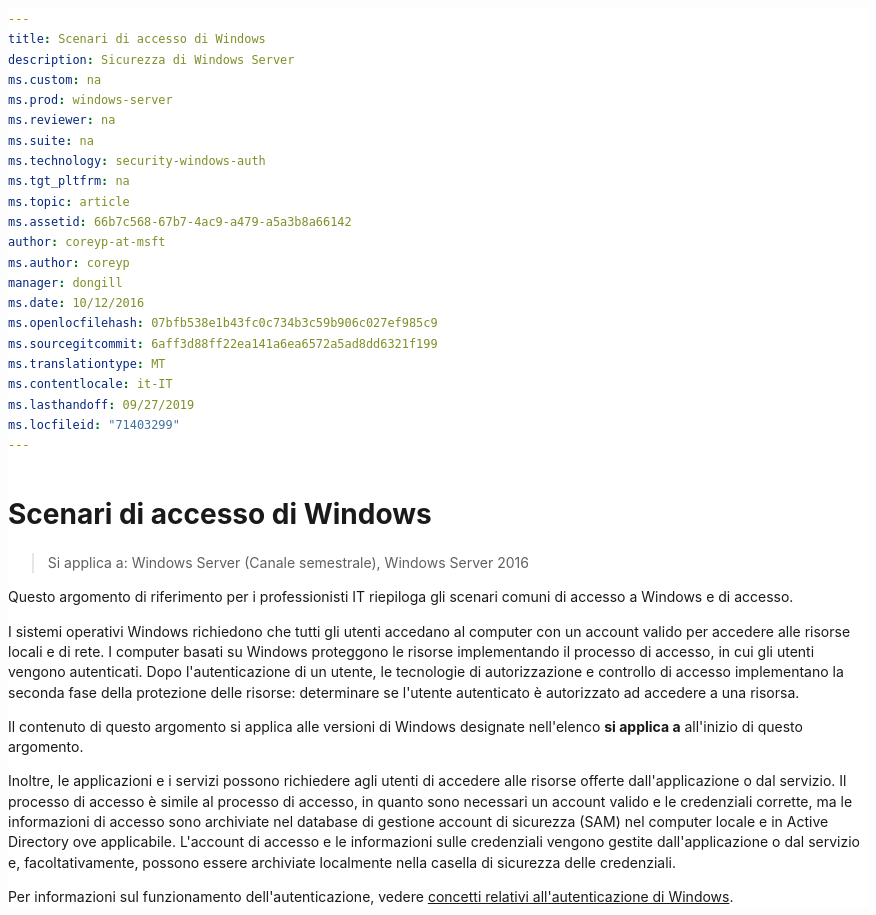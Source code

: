 ```yaml
---
title: Scenari di accesso di Windows
description: Sicurezza di Windows Server
ms.custom: na
ms.prod: windows-server
ms.reviewer: na
ms.suite: na
ms.technology: security-windows-auth
ms.tgt_pltfrm: na
ms.topic: article
ms.assetid: 66b7c568-67b7-4ac9-a479-a5a3b8a66142
author: coreyp-at-msft
ms.author: coreyp
manager: dongill
ms.date: 10/12/2016
ms.openlocfilehash: 07bfb538e1b43fc0c734b3c59b906c027ef985c9
ms.sourcegitcommit: 6aff3d88ff22ea141a6ea6572a5ad8dd6321f199
ms.translationtype: MT
ms.contentlocale: it-IT
ms.lasthandoff: 09/27/2019
ms.locfileid: "71403299"
---
```

# <a name="windows-logon-scenarios"></a>Scenari di accesso di Windows

>Si applica a: Windows Server (Canale semestrale), Windows Server 2016

Questo argomento di riferimento per i professionisti IT riepiloga gli scenari comuni di accesso a Windows e di accesso.

I sistemi operativi Windows richiedono che tutti gli utenti accedano al computer con un account valido per accedere alle risorse locali e di rete. I computer basati su Windows proteggono le risorse implementando il processo di accesso, in cui gli utenti vengono autenticati. Dopo l'autenticazione di un utente, le tecnologie di autorizzazione e controllo di accesso implementano la seconda fase della protezione delle risorse: determinare se l'utente autenticato è autorizzato ad accedere a una risorsa.

Il contenuto di questo argomento si applica alle versioni di Windows designate nell'elenco **si applica a** all'inizio di questo argomento.

Inoltre, le applicazioni e i servizi possono richiedere agli utenti di accedere alle risorse offerte dall'applicazione o dal servizio. Il processo di accesso è simile al processo di accesso, in quanto sono necessari un account valido e le credenziali corrette, ma le informazioni di accesso sono archiviate nel database di gestione account di sicurezza (SAM) nel computer locale e in Active Directory ove applicabile. L'account di accesso e le informazioni sulle credenziali vengono gestite dall'applicazione o dal servizio e, facoltativamente, possono essere archiviate localmente nella casella di sicurezza delle credenziali.

Per informazioni sul funzionamento dell'autenticazione, vedere [concetti relativi all'autenticazione di Windows](windows-authentication-concepts.md).
